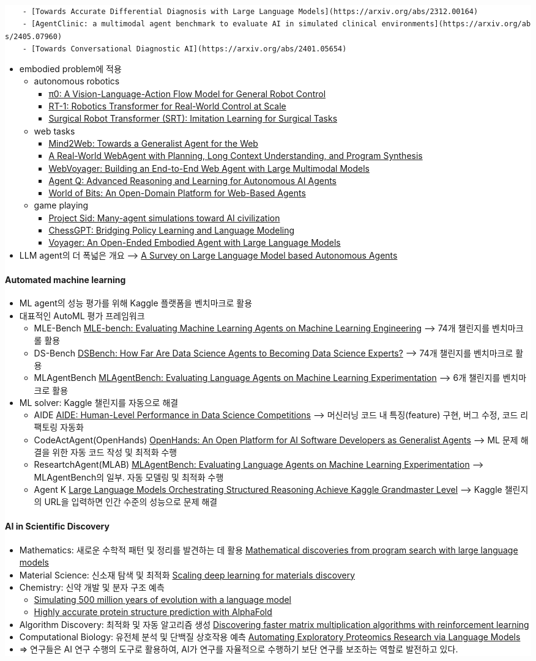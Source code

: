 		- [Towards Accurate Differential Diagnosis with Large Language Models](https://arxiv.org/abs/2312.00164)
		- [AgentClinic: a multimodal agent benchmark to evaluate AI in simulated clinical environments](https://arxiv.org/abs/2405.07960)
		- [Towards Conversational Diagnostic AI](https://arxiv.org/abs/2401.05654)
- embodied problem에 적용
	- autonomous robotics
		- [π0: A Vision-Language-Action Flow Model for General Robot Control](https://arxiv.org/abs/2410.24164)
		- [RT-1: Robotics Transformer for Real-World Control at Scale](https://arxiv.org/abs/2212.06817)
		- [Surgical Robot Transformer (SRT): Imitation Learning for Surgical Tasks](https://arxiv.org/abs/2407.12998)
	- web tasks
		- [Mind2Web: Towards a Generalist Agent for the Web](https://arxiv.org/abs/2306.06070)
		- [A Real-World WebAgent with Planning, Long Context Understanding, and Program Synthesis](https://arxiv.org/abs/2307.12856)
		- [WebVoyager: Building an End-to-End Web Agent with Large Multimodal Models](https://arxiv.org/abs/2401.13919)
		- [Agent Q: Advanced Reasoning and Learning for Autonomous AI Agents](https://arxiv.org/abs/2408.07199)
		- [World of Bits: An Open-Domain Platform for Web-Based Agents](https://proceedings.mlr.press/v70/shi17a.html)
	- game playing
		- [Project Sid: Many-agent simulations toward AI civilization](https://arxiv.org/abs/2411.00114)
		- [ChessGPT: Bridging Policy Learning and Language Modeling](https://arxiv.org/abs/2306.09200)
		- [Voyager: An Open-Ended Embodied Agent with Large Language Models](https://arxiv.org/abs/2305.16291)
- LLM agent의 더 폭넓은 개요 ⟶ [A Survey on Large Language Model based Autonomous Agents](https://arxiv.org/abs/2308.11432)

#### Automated machine learning
- ML agent의 성능 평가를 위해 Kaggle 플랫폼을 벤치마크로 활용
- 대표적인 AutoML 평가 프레임워크
	- MLE-Bench [MLE-bench: Evaluating Machine Learning Agents on Machine Learning Engineering](https://arxiv.org/abs/2410.07095) ⟶ 74개 챌린지를 벤치마크롤 활용
	- DS-Bench [DSBench: How Far Are Data Science Agents to Becoming Data Science Experts?](https://arxiv.org/abs/2409.07703) ⟶ 74개 챌린지를 벤치마크로 활용
	- MLAgentBench [MLAgentBench: Evaluating Language Agents on Machine Learning Experimentation](https://arxiv.org/abs/2310.03302) ⟶ 6개 챌린지를 벤치마크로 활용
- ML solver: Kaggle 챌린지를 자동으로 해결
	- AIDE [AIDE: Human-Level Performance in Data Science Competitions](https://www.weco.ai/blog/technical-report) ⟶ 머신러닝 코드 내 특징(feature) 구현, 버그 수정, 코드 리팩토링 자동화
	- CodeActAgent(OpenHands) [OpenHands: An Open Platform for AI Software Developers as Generalist Agents](https://arxiv.org/abs/2407.16741) ⟶ ML 문제 해결을 위한 자동 코드 작성 및 최적화 수행
	- ReseartchAgent(MLAB) [MLAgentBench: Evaluating Language Agents on Machine Learning Experimentation](https://arxiv.org/abs/2310.03302) ⟶ MLAgentBench의 일부. 자동 모델링 및 최적화 수행
	- Agent K [Large Language Models Orchestrating Structured Reasoning Achieve Kaggle Grandmaster Level](https://arxiv.org/abs/2411.03562) ⟶ Kaggle 챌린지의 URL을 입력하면 인간 수준의 성능으로 문제 해결 

#### AI in Scientific Discovery
- Mathematics: 새로운 수학적 패턴 및 정리를 발견하는 데 활용 [Mathematical discoveries from program search with large language models](https://www.nature.com/articles/s41586-023-06924-6) 
- Material Science: 신소재 탐색 및 최적화 [Scaling deep learning for materials discovery](https://www.nature.com/articles/s41586-023-06735-9)
- Chemistry: 신약 개발 및 분자 구조 예측 
	- [Simulating 500 million years of evolution with a language model](https://www.biorxiv.org/content/10.1101/2024.07.01.600583v1)
	- [Highly accurate protein structure prediction with AlphaFold](https://www.nature.com/articles/s41586-021-03819-2)
- Algorithm Discovery: 최적화 및 자동 알고리즘 생성 [Discovering faster matrix multiplication algorithms with reinforcement learning](https://www.nature.com/articles/s41586-022-05172-4) 
- Computational Biology: 유전체 분석 및 단백질 상호작용 예측 [Automating Exploratory Proteomics Research via Language Models](https://arxiv.org/abs/2411.03743)
- ⇒ 연구들은 AI 연구 수행의 도구로 활용하여, AI가 연구를 자율적으로 수행하기 보단 연구를 보조하는 역할로 발전하고 있다.
